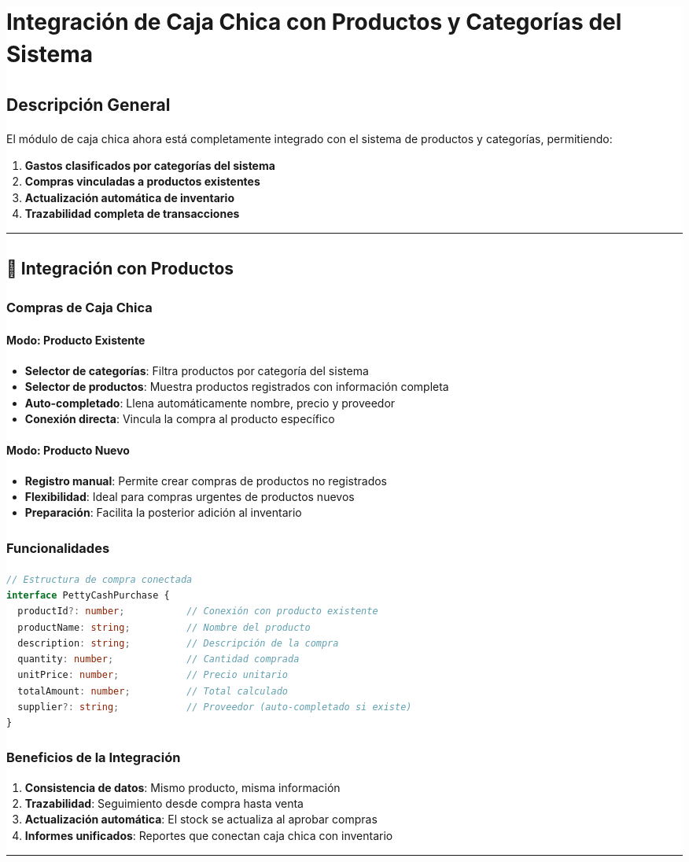 # Integración de Caja Chica con Productos y Categorías del Sistema

## Descripción General

El módulo de caja chica ahora está completamente integrado con el sistema de productos y categorías, permitiendo:

1. **Gastos clasificados por categorías del sistema**
2. **Compras vinculadas a productos existentes**
3. **Actualización automática de inventario**
4. **Trazabilidad completa de transacciones**

---

## 🔗 Integración con Productos

### Compras de Caja Chica

#### Modo: Producto Existente
- **Selector de categorías**: Filtra productos por categoría del sistema
- **Selector de productos**: Muestra productos registrados con información completa
- **Auto-completado**: Llena automáticamente nombre, precio y proveedor
- **Conexión directa**: Vincula la compra al producto específico

#### Modo: Producto Nuevo
- **Registro manual**: Permite crear compras de productos no registrados
- **Flexibilidad**: Ideal para compras urgentes de productos nuevos
- **Preparación**: Facilita la posterior adición al inventario

### Funcionalidades

```typescript
// Estructura de compra conectada
interface PettyCashPurchase {
  productId?: number;           // Conexión con producto existente
  productName: string;          // Nombre del producto
  description: string;          // Descripción de la compra
  quantity: number;             // Cantidad comprada
  unitPrice: number;            // Precio unitario
  totalAmount: number;          // Total calculado
  supplier?: string;            // Proveedor (auto-completado si existe)
}
```

### Beneficios de la Integración

1. **Consistencia de datos**: Mismo producto, misma información
2. **Trazabilidad**: Seguimiento desde compra hasta venta
3. **Actualización automática**: El stock se actualiza al aprobar compras
4. **Informes unificados**: Reportes que conectan caja chica con inventario

---